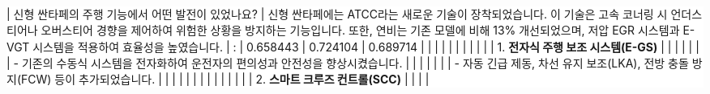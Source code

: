 | 신형 싼타페의 주행 기능에서 어떤 발전이 있었나요?                                              | 신형 싼타페에는 ATCC라는 새로운 기술이 장착되었습니다. 이 기술은 고속 코너링 시 언더스티어나 오버스티어 경향을 제어하여 위험한 상황을 방지하는 기능입니다. 또한, 연비는 기존 모델에 비해 13% 개선되었으며, 저압 EGR 시스템과 E-VGT 시스템을 적용하여 효율성을 높였습니다.                                                                                                                                | :                                                                                                                                                                                                                                            |      0.658443 |      0.724104 |       0.689714 |
|                                                                                                |                                                                                                                                                                                                                                                                                                                                                                                                          |                                                                                                                                                                                                                                              |               |               |                |
|                                                                                                |                                                                                                                                                                                                                                                                                                                                                                                                          | 1. **전자식 주행 보조 시스템(E-GS)**                                                                                                                                                                                                         |               |               |                |
|                                                                                                |                                                                                                                                                                                                                                                                                                                                                                                                          |    - 기존의 수동식 시스템을 전자화하여 운전자의 편의성과 안전성을 향상시켰습니다.                                                                                                                                                            |               |               |                |
|                                                                                                |                                                                                                                                                                                                                                                                                                                                                                                                          |    - 자동 긴급 제동, 차선 유지 보조(LKA), 전방 충돌 방지(FCW) 등이 추가되었습니다.                                                                                                                                                           |               |               |                |
|                                                                                                |                                                                                                                                                                                                                                                                                                                                                                                                          |                                                                                                                                                                                                                                              |               |               |                |
|                                                                                                |                                                                                                                                                                                                                                                                                                                                                                                                          | 2. **스마트 크루즈 컨트롤(SCC)**                                                                                                                                                                                                             |               |               |                |